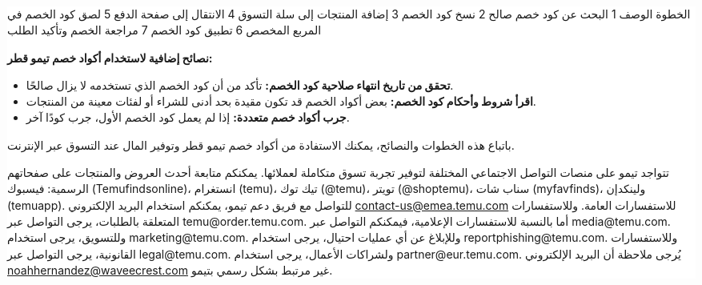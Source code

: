 <thead>
<tr>
<th>الخطوة</th>
<th>الوصف</th>
</tr>
</thead>
<tbody>
<tr>
<td>1</td>
<td>البحث عن كود خصم صالح</td>
</tr>
<tr>
<td>2</td>
<td>نسخ كود الخصم</td>
</tr>
<tr>
<td>3</td>
<td>إضافة المنتجات إلى سلة التسوق</td>
</tr>
<tr>
<td>4</td>
<td>الانتقال إلى صفحة الدفع</td>
</tr>
<tr>
<td>5</td>
<td>لصق كود الخصم في المربع المخصص</td>
</tr>
<tr>
<td>6</td>
<td>تطبيق كود الخصم</td>
</tr>
<tr>
<td>7</td>
<td>مراجعة الخصم وتأكيد الطلب</td>
</tr>
</tbody>
</table>
<p><strong>نصائح إضافية لاستخدام أكواد خصم تيمو قطر:</strong></p>
<ul>
<li><strong>تحقق من تاريخ انتهاء صلاحية كود الخصم:</strong> تأكد من أن كود الخصم الذي تستخدمه لا يزال صالحًا.</li>
<li><strong>اقرأ شروط وأحكام كود الخصم:</strong> بعض أكواد الخصم قد تكون مقيدة بحد أدنى للشراء أو لفئات معينة من المنتجات.</li>
<li><strong>جرب أكواد خصم متعددة:</strong> إذا لم يعمل كود الخصم الأول، جرب كودًا آخر.</li>
</ul>
<p>باتباع هذه الخطوات والنصائح، يمكنك الاستفادة من أكواد خصم تيمو قطر وتوفير المال عند التسوق عبر الإنترنت.</p>
<p>تتواجد تيمو على منصات التواصل الاجتماعي المختلفة لتوفير تجربة تسوق متكاملة لعملائها.  يمكنكم متابعة أحدث العروض والمنتجات على صفحاتهم الرسمية: فيسبوك (Temufindsonline)، انستغرام (temu)، تيك توك (@temu)، تويتر (@shoptemu)، سناب شات (myfavfinds)، ولينكدإن (temuapp).  للتواصل مع فريق دعم تيمو، يمكنكم استخدام البريد الإلكتروني <a href="&#109;&#x61;&#105;&#108;&#x74;&#x6f;&#x3a;&#x63;&#x6f;&#x6e;&#x74;&#97;&#x63;&#116;&#45;&#x75;&#115;&#64;&#101;m&#x65;&#97;&#x2e;&#116;&#x65;&#x6d;&#x75;&#x2e;&#x63;&#111;m">&#x63;&#111;&#x6e;&#x74;&#97;&#99;&#116;-&#117;&#x73;&#x40;&#101;m&#101;&#x61;&#46;&#x74;&#101;&#x6d;&#x75;.c&#111;&#109;</a> للاستفسارات العامة. وللاستفسارات المتعلقة بالطلبات، يرجى التواصل عبر temu@order.temu.com.  أما بالنسبة للاستفسارات الإعلامية، فيمكنكم التواصل عبر media@temu.com. وللتسويق، يرجى استخدام marketing@temu.com. وللإبلاغ عن أي عمليات احتيال، يرجى استخدام reportphishing@temu.com. وللاستفسارات القانونية، يرجى التواصل عبر legal@temu.com. ولشراكات الأعمال، يرجى استخدام partner@eur.temu.com.  يُرجى ملاحظة أن البريد الإلكتروني <a href="&#109;&#x61;&#105;&#x6c;&#116;&#111;&#58;&#110;&#x6f;&#97;&#104;&#104;&#101;&#x72;&#110;a&#110;&#x64;e&#x7a;&#64;&#119;&#97;&#118;&#x65;&#x65;&#x63;&#x72;&#101;&#115;t&#x2e;&#x63;&#111;&#109;">&#x6e;&#111;&#x61;&#104;&#104;&#101;r&#110;&#x61;n&#100;&#101;&#x7a;&#64;&#x77;a&#x76;&#x65;&#101;&#x63;&#x72;&#x65;st&#x2e;&#x63;&#111;&#x6d;</a> غير مرتبط بشكل رسمي بتيمو.</p>

